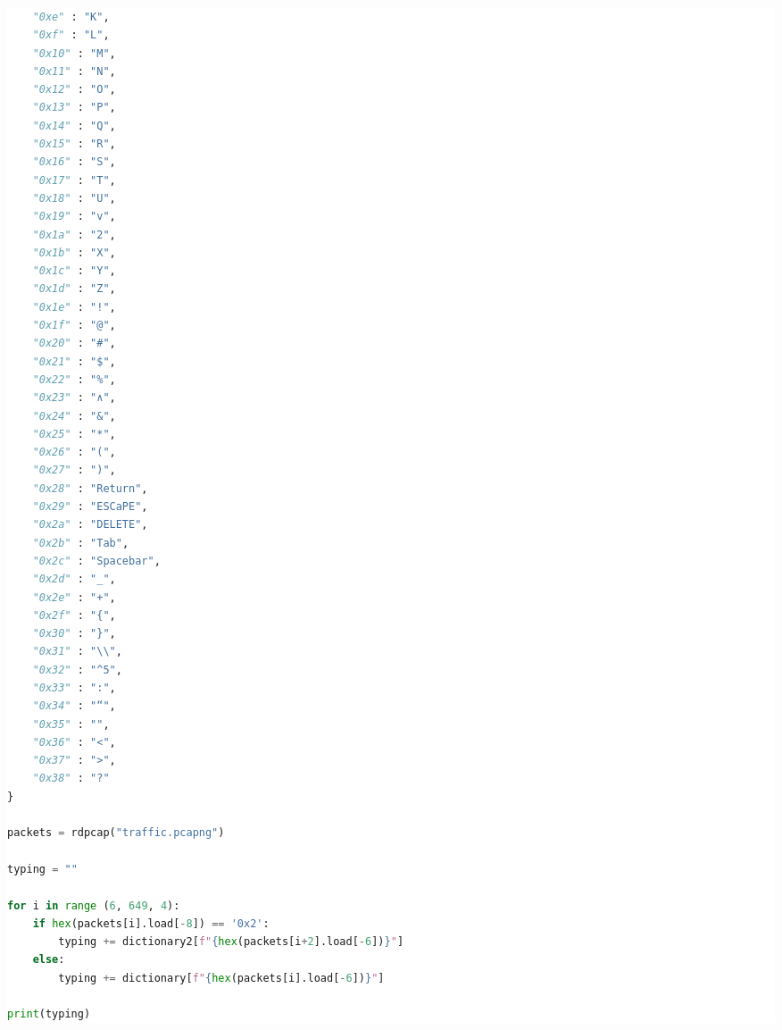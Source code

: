 ```python
    "0xe" : "K",
    "0xf" : "L",
    "0x10" : "M",
    "0x11" : "N",
    "0x12" : "O",
    "0x13" : "P",
    "0x14" : "Q",
    "0x15" : "R",
    "0x16" : "S",
    "0x17" : "T",
    "0x18" : "U",
    "0x19" : "v",
    "0x1a" : "2",
    "0x1b" : "X",
    "0x1c" : "Y",
    "0x1d" : "Z",
    "0x1e" : "!",
    "0x1f" : "@",
    "0x20" : "#",
    "0x21" : "$",
    "0x22" : "%",
    "0x23" : "∧",
    "0x24" : "&",
    "0x25" : "*",
    "0x26" : "(",
    "0x27" : ")",
    "0x28" : "Return",
    "0x29" : "ESCaPE",
    "0x2a" : "DELETE",
    "0x2b" : "Tab",
    "0x2c" : "Spacebar",
    "0x2d" : "_",
    "0x2e" : "+",
    "0x2f" : "{",
    "0x30" : "}",
    "0x31" : "\\",
    "0x32" : "^5",
    "0x33" : ":",
    "0x34" : "“",
    "0x35" : "",
    "0x36" : "<",
    "0x37" : ">",
    "0x38" : "?"
}

packets = rdpcap("traffic.pcapng")

typing = ""

for i in range (6, 649, 4):
    if hex(packets[i].load[-8]) == '0x2':
        typing += dictionary2[f"{hex(packets[i+2].load[-6])}"]
    else:
        typing += dictionary[f"{hex(packets[i].load[-6])}"]

print(typing)
```
